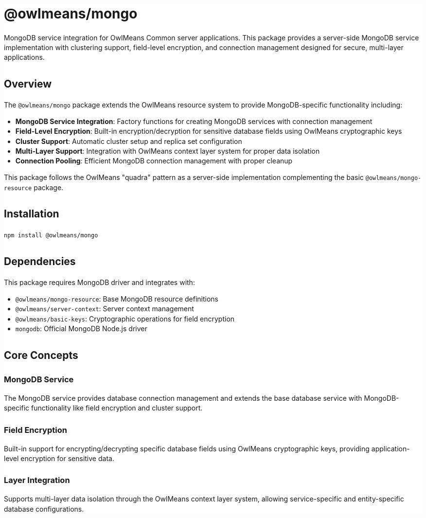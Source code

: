 # @owlmeans/mongo

MongoDB service integration for OwlMeans Common server applications. This package provides a server-side MongoDB service implementation with clustering support, field-level encryption, and connection management designed for secure, multi-layer applications.

## Overview

The `@owlmeans/mongo` package extends the OwlMeans resource system to provide MongoDB-specific functionality including:

- **MongoDB Service Integration**: Factory functions for creating MongoDB services with connection management
- **Field-Level Encryption**: Built-in encryption/decryption for sensitive database fields using OwlMeans cryptographic keys
- **Cluster Support**: Automatic cluster setup and replica set configuration
- **Multi-Layer Support**: Integration with OwlMeans context layer system for proper data isolation
- **Connection Pooling**: Efficient MongoDB connection management with proper cleanup

This package follows the OwlMeans "quadra" pattern as a server-side implementation complementing the basic `@owlmeans/mongo-resource` package.

## Installation

```bash
npm install @owlmeans/mongo
```

## Dependencies

This package requires MongoDB driver and integrates with:
- `@owlmeans/mongo-resource`: Base MongoDB resource definitions
- `@owlmeans/server-context`: Server context management
- `@owlmeans/basic-keys`: Cryptographic operations for field encryption
- `mongodb`: Official MongoDB Node.js driver

## Core Concepts

### MongoDB Service

The MongoDB service provides database connection management and extends the base database service with MongoDB-specific functionality like field encryption and cluster support.

### Field Encryption

Built-in support for encrypting/decrypting specific database fields using OwlMeans cryptographic keys, providing application-level encryption for sensitive data.

### Layer Integration

Supports multi-layer data isolation through the OwlMeans context layer system, allowing service-specific and entity-specific database configurations.
